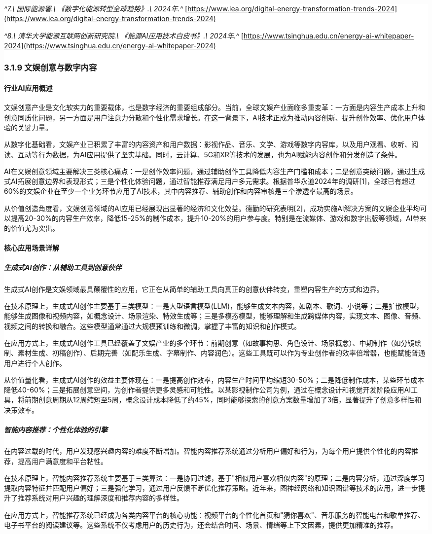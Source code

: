 *^7.\ 国际能源署.\ 《数字化能源转型全球趋势》.\ 2024年.^*
[https://www.iea.org/digital-energy-transformation-trends-2024](https://www.iea.org/digital-energy-transformation-trends-2024)

*^8.\ 清华大学能源互联网创新研究院.\ 《能源AI应用技术白皮书》.\ 2024年.^*
[https://www.tsinghua.edu.cn/energy-ai-whitepaper-2024](https://www.tsinghua.edu.cn/energy-ai-whitepaper-2024)

### 3.1.9 文娱创意与数字内容

#### 行业AI应用概述

文娱创意产业是文化软实力的重要载体，也是数字经济的重要组成部分。当前，全球文娱产业面临多重变革：一方面是内容生产成本上升和创意同质化问题，另一方面是用户注意力分散和个性化需求增长。在这一背景下，AI技术正成为推动内容创新、提升创作效率、优化用户体验的关键力量。

从数字化基础看，文娱产业已积累了丰富的内容资产和用户数据：影视作品、音乐、文学、游戏等数字内容库，以及用户观看、收听、阅读、互动等行为数据，为AI应用提供了坚实基础。同时，云计算、5G和XR等技术的发展，也为AI赋能内容创作和分发创造了条件。

AI在文娱创意领域主要解决三类核心痛点：一是创作效率问题，通过辅助创作工具降低内容生产门槛和成本；二是创意突破问题，通过生成式AI拓展创意边界和表现形式；三是个性化体验问题，通过智能推荐满足用户多元需求。根据普华永道2024年的调研\[1\]，全球已有超过60%的文娱企业在至少一个业务环节应用了AI技术，其中内容推荐、辅助创作和内容审核是三个渗透率最高的场景。

从价值创造角度看，文娱创意领域的AI应用已经展现出显著的经济和文化效益。德勤的研究表明\[2\]，成功实施AI解决方案的文娱企业平均可以提高20-30%的内容生产效率，降低15-25%的制作成本，提升10-20%的用户参与度。特别是在流媒体、游戏和数字出版等领域，AI带来的价值尤为突出。

#### 核心应用场景详解

##### 生成式AI创作：从辅助工具到创意伙伴

生成式AI创作是文娱领域最具颠覆性的应用，它正在从简单的辅助工具向真正的创意伙伴转变，重塑内容生产的方式和边界。

在技术原理上，生成式AI创作主要基于三类模型：一是大型语言模型(LLM)，能够生成文本内容，如剧本、歌词、小说等；二是扩散模型，能够生成图像和视频内容，如概念设计、场景渲染、特效生成等；三是多模态模型，能够理解和生成跨媒体内容，实现文本、图像、音频、视频之间的转换和融合。这些模型通常通过大规模预训练和微调，掌握了丰富的知识和创作模式。

在应用方式上，生成式AI创作工具已经覆盖了文娱产业的多个环节：前期创意（如故事构思、角色设计、场景概念）、中期制作（如分镜绘制、素材生成、初稿创作）、后期完善（如配乐生成、字幕制作、内容润色）。这些工具既可以作为专业创作者的效率倍增器，也能赋能普通用户进行个人创作。

从价值量化看，生成式AI创作的效益主要体现在：一是提高创作效率，内容生产时间平均缩短30-50%；二是降低制作成本，某些环节成本降低40-60%；三是拓展创意空间，为创作者提供更多灵感和可能性。以某影视制作公司为例，通过在概念设计和视觉开发阶段应用AI工具，将前期创意周期从12周缩短至5周，概念设计成本降低了约45%，同时能够探索的创意方案数量增加了3倍，显著提升了创意多样性和决策效率。

##### 智能内容推荐：个性化体验的引擎

在内容过载的时代，用户发现感兴趣内容的难度不断增加。智能内容推荐系统通过分析用户偏好和行为，为每个用户提供个性化的内容推荐，提高用户满意度和平台粘性。

在技术原理上，智能内容推荐系统主要基于三类算法：一是协同过滤，基于\"相似用户喜欢相似内容\"的原理；二是内容分析，通过深度学习提取内容特征并匹配用户偏好；三是强化学习，通过用户反馈不断优化推荐策略。近年来，图神经网络和知识图谱等技术的应用，进一步提升了推荐系统对用户兴趣的理解深度和推荐内容的多样性。

在应用方式上，智能推荐系统已经成为各类内容平台的核心功能：视频平台的个性化首页和\"猜你喜欢\"、音乐服务的智能电台和歌单推荐、电子书平台的阅读建议等。这些系统不仅考虑用户的历史行为，还会结合时间、场景、情绪等上下文因素，提供更加精准的推荐。

